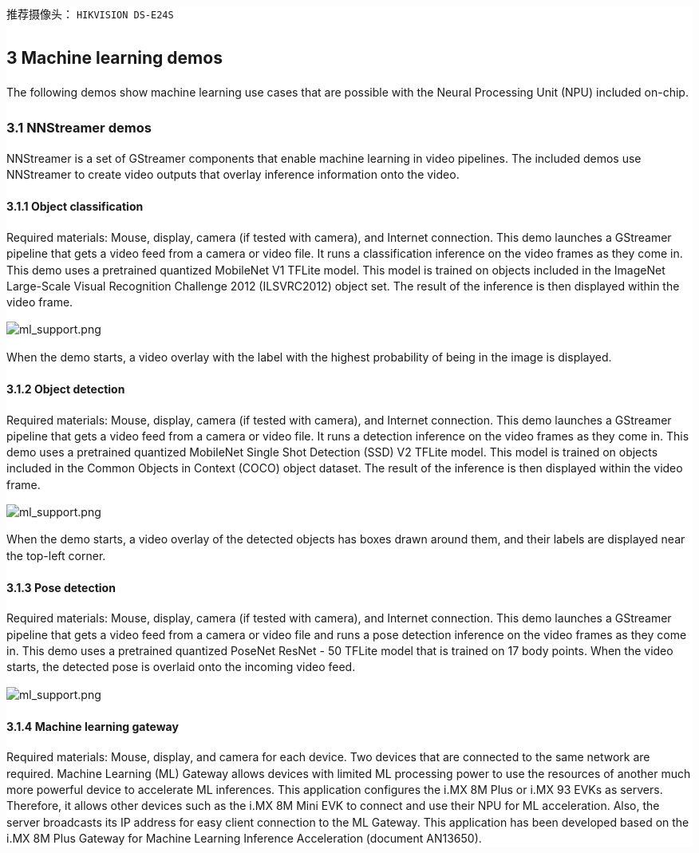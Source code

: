 推荐摄像头： `HIKVISION DS-E24S`


## 3 Machine learning demos
The following demos show machine learning use cases that are possible with the Neural Processing Unit (NPU) included on-chip.

### 3.1 NNStreamer demos
NNStreamer is a set of GStreamer components that enable machine learning in video pipelines. The included demos use NNStreamer to create video outputs that overlay inference information onto the video.

#### 3.1.1 Object classification
Required materials: Mouse, display, camera (if tested with camera), and Internet connection.
This demo launches a GStreamer pipeline that gets a video feed from a camera or video file. It runs a classification inference on the video frames as they come in. This demo uses a pretrained quantized MobileNet V1 TFLite model. This model is trained on objects included in the ImageNet Large-Scale Visual Recognition Challenge 2012 (ILSVRC2012) object set. The result of the inference is then displayed within the video frame.

![ml_support.png](/img/k1/ml/object_class.png)

When the demo starts, a video overlay with the label with the highest probability of being in the image is displayed.

#### 3.1.2 Object detection
Required materials: Mouse, display, camera (if tested with camera), and Internet connection.
This demo launches a GStreamer pipeline that gets a video feed from a camera or video file. It runs a detection inference on the video frames as they come in. This demo uses a pretrained quantized MobileNet Single Shot Detection (SSD) V2 TFLite model. This model is trained on objects included in the Common Objects in Context (COCO) object dataset. The result of the inference is then displayed within the video frame.


![ml_support.png](/img/k1/ml/object_detection.png)

When the demo starts, a video overlay of the detected objects has boxes drawn around them, and their labels are displayed near the top-left corner.

#### 3.1.3 Pose detection
Required materials: Mouse, display, camera (if tested with camera), and Internet connection.
This demo launches a GStreamer pipeline that gets a video feed from a camera or video file and runs a pose detection inference on the video frames as they come in. This demo uses a pretrained quantized PoseNet ResNet - 50 TFLite model that is trained on 17 body points. When the video starts, the detected pose is overlaid onto the incoming video feed.

![ml_support.png](/img/k1/ml/pose_detection.png)

#### 3.1.4 Machine learning gateway
Required materials: Mouse, display, and camera for each device. Two devices that are connected to the same network are required.
Machine Learning (ML) Gateway allows devices with limited ML processing power to use the resources of another much more powerful device to accelerate ML inferences. This application configures the i.MX 8M Plus or i.MX 93 EVKs as servers. Therefore, it allows other devices such as the i.MX 8M Mini EVK to connect and use their NPU for ML acceleration. Also, the server broadcasts its IP address for easy client connection to the ML Gateway. This application has been developed based on the i.MX 8M Plus Gateway for Machine Learning Inference Acceleration (document AN13650).
